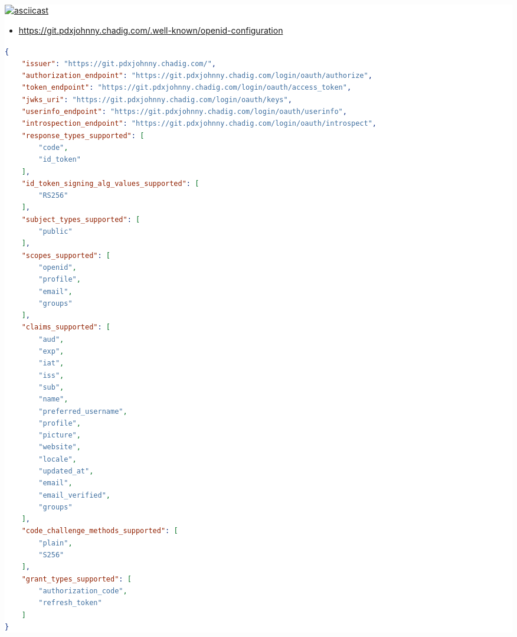 [![asciicast](https://asciinema.org/a/663082.svg)](https://asciinema.org/a/663082)

- https://git.pdxjohnny.chadig.com/.well-known/openid-configuration

```json
{
    "issuer": "https://git.pdxjohnny.chadig.com/",
    "authorization_endpoint": "https://git.pdxjohnny.chadig.com/login/oauth/authorize",
    "token_endpoint": "https://git.pdxjohnny.chadig.com/login/oauth/access_token",
    "jwks_uri": "https://git.pdxjohnny.chadig.com/login/oauth/keys",
    "userinfo_endpoint": "https://git.pdxjohnny.chadig.com/login/oauth/userinfo",
    "introspection_endpoint": "https://git.pdxjohnny.chadig.com/login/oauth/introspect",
    "response_types_supported": [
        "code",
        "id_token"
    ],
    "id_token_signing_alg_values_supported": [
        "RS256"
    ],
    "subject_types_supported": [
        "public"
    ],
    "scopes_supported": [
        "openid",
        "profile",
        "email",
        "groups"
    ],
    "claims_supported": [
        "aud",
        "exp",
        "iat",
        "iss",
        "sub",
        "name",
        "preferred_username",
        "profile",
        "picture",
        "website",
        "locale",
        "updated_at",
        "email",
        "email_verified",
        "groups"
    ],
    "code_challenge_methods_supported": [
        "plain",
        "S256"
    ],
    "grant_types_supported": [
        "authorization_code",
        "refresh_token"
    ]
}
```
